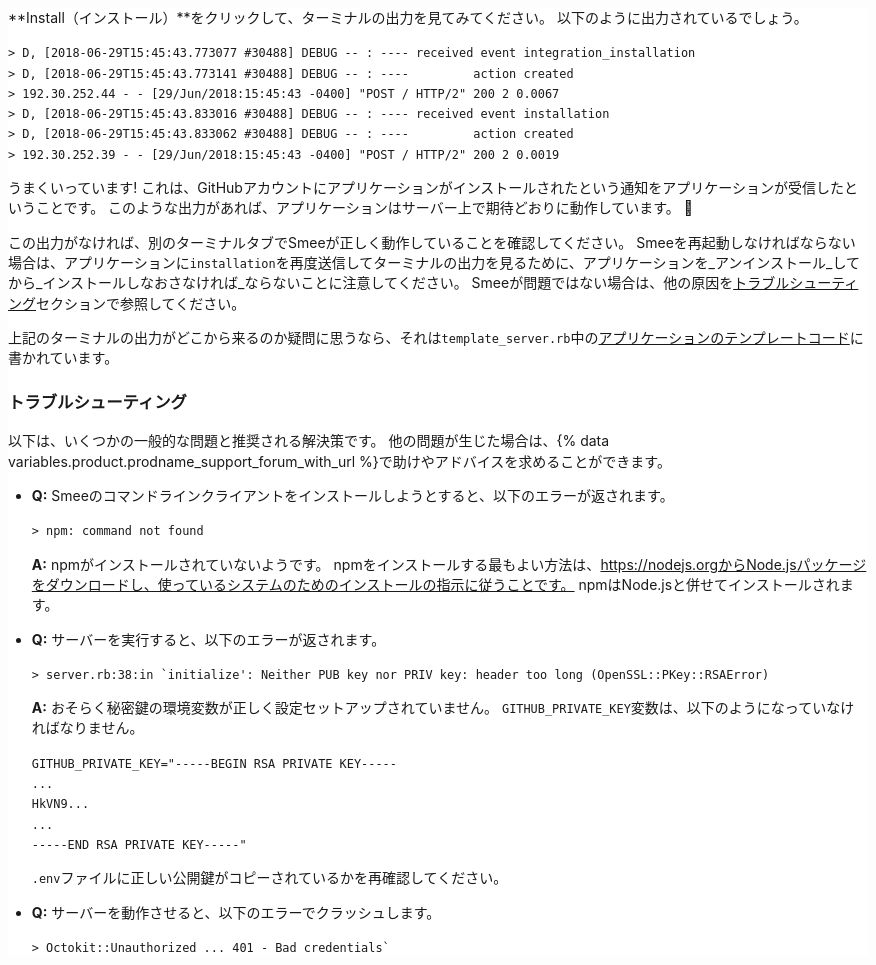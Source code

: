 **Install（インストール）**をクリックして、ターミナルの出力を見てみてください。 以下のように出力されているでしょう。

```shell
> D, [2018-06-29T15:45:43.773077 #30488] DEBUG -- : ---- received event integration_installation
> D, [2018-06-29T15:45:43.773141 #30488] DEBUG -- : ----         action created
> 192.30.252.44 - - [29/Jun/2018:15:45:43 -0400] "POST / HTTP/2" 200 2 0.0067
> D, [2018-06-29T15:45:43.833016 #30488] DEBUG -- : ---- received event installation
> D, [2018-06-29T15:45:43.833062 #30488] DEBUG -- : ----         action created
> 192.30.252.39 - - [29/Jun/2018:15:45:43 -0400] "POST / HTTP/2" 200 2 0.0019
```

うまくいっています! これは、GitHubアカウントにアプリケーションがインストールされたという通知をアプリケーションが受信したということです。 このような出力があれば、アプリケーションはサーバー上で期待どおりに動作しています。 🙌

この出力がなければ、別のターミナルタブでSmeeが正しく動作していることを確認してください。 Smeeを再起動しなければならない場合は、アプリケーションに`installation`を再度送信してターミナルの出力を見るために、アプリケーションを_アンインストール_してから_インストールしなおさなければ_ならないことに注意してください。 Smeeが問題ではない場合は、他の原因を[トラブルシューティング](#troubleshooting)セクションで参照してください。

上記のターミナルの出力がどこから来るのか疑問に思うなら、それは`template_server.rb`中の[アプリケーションのテンプレートコード](#prerequisites)に書かれています。

### トラブルシューティング

以下は、いくつかの一般的な問題と推奨される解決策です。 他の問題が生じた場合は、{% data variables.product.prodname_support_forum_with_url %}で助けやアドバイスを求めることができます。

* **Q:** Smeeのコマンドラインクライアントをインストールしようとすると、以下のエラーが返されます。

    ```shell
    > npm: command not found
    ```

    **A:** npmがインストールされていないようです。 npmをインストールする最もよい方法は、https://nodejs.orgからNode.jsパッケージをダウンロードし、使っているシステムのためのインストールの指示に従うことです。 npmはNode.jsと併せてインストールされます。

* **Q:** サーバーを実行すると、以下のエラーが返されます。

    ```shell
    > server.rb:38:in `initialize': Neither PUB key nor PRIV key: header too long (OpenSSL::PKey::RSAError)
    ```

    **A:** おそらく秘密鍵の環境変数が正しく設定セットアップされていません。 `GITHUB_PRIVATE_KEY`変数は、以下のようになっていなければなりません。

    ```
    GITHUB_PRIVATE_KEY="-----BEGIN RSA PRIVATE KEY-----
    ...
    HkVN9...
    ...
    -----END RSA PRIVATE KEY-----"
    ```

    `.env`ファイルに正しい公開鍵がコピーされているかを再確認してください。

* **Q:** サーバーを動作させると、以下のエラーでクラッシュします。

    ```shell
    > Octokit::Unauthorized ... 401 - Bad credentials`
    ```
